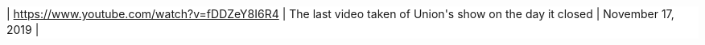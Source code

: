 | https://www.youtube.com/watch?v=fDDZeY8I6R4                                             | The last video taken of Union's show on the day it closed                                                                                                                                                                                                                                                                 | November 17, 2019 |